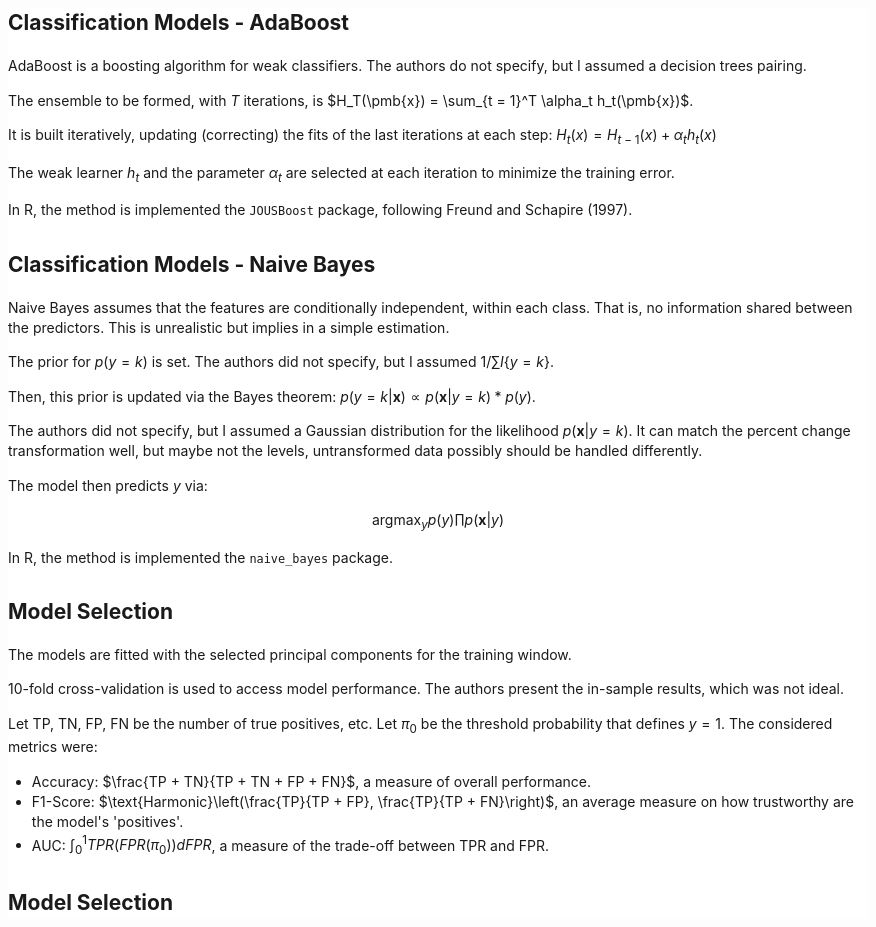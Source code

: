 ## Classification Models - AdaBoost

AdaBoost is a boosting algorithm for weak classifiers. The authors do not specify, but I assumed a decision trees pairing.

The ensemble to be formed, with $T$ iterations, is $H_T(\pmb{x}) = \sum_{t = 1}^T \alpha_t h_t(\pmb{x})$.

It is built iteratively, updating (correcting) the fits of the last iterations at each step: $H_t(x) = H_{t-1}(x) + \alpha_t h_t(x)$

The weak learner $h_t$ and the parameter $\alpha_t$ are selected at each iteration to minimize the training error.

In R, the method is implemented the `JOUSBoost` package, following Freund and Schapire (1997).


## Classification Models - Naive Bayes

Naive Bayes assumes that the features are conditionally independent, within each class. That is, no information shared between the predictors. This is unrealistic but implies in a simple estimation.

The prior for $p(y = k)$ is set. The authors did not specify, but I assumed $1/\sum I\{y = k\}$.

Then, this prior is updated via the Bayes theorem: $p(y = k|\pmb{x}) \propto p(\pmb{x}| y = k) * p(y)$.

The authors did not specify, but I assumed a Gaussian distribution for the likelihood $p(\pmb{x}| y = k)$. It can match the percent change transformation well, but maybe not the levels, untransformed data possibly should be handled differently.

The model then predicts $y$ via:

$$
\text{argmax}_y p(y) \prod p(\pmb{x}|y)
$$

In R, the method is implemented the `naive_bayes` package.


## Model Selection

The models are fitted with the selected principal components for the training window.

10-fold cross-validation is used to access model performance. The authors present the in-sample results, which was not ideal.

Let TP, TN, FP, FN be the number of true positives, etc. Let $\pi_0$ be the threshold probability that defines $y = 1$. The considered metrics were:

- Accuracy: $\frac{TP + TN}{TP + TN + FP + FN}$, a measure of overall performance.
- F1-Score: $\text{Harmonic}\left(\frac{TP}{TP + FP}, \frac{TP}{TP + FN}\right)$, an average measure on how trustworthy are the model's 'positives'.
- AUC: $\int_0^1 TPR(FPR(\pi_0)) dFPR$, a measure of the trade-off between TPR and FPR.


## Model Selection
